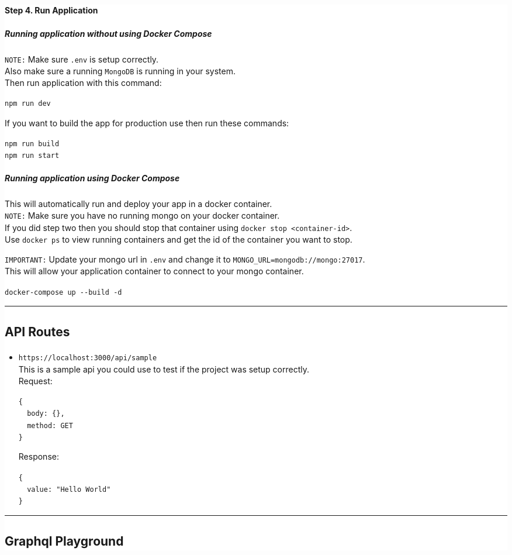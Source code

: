 #### Step 4. Run Application

##### Running application without using Docker Compose

`NOTE:` Make sure `.env` is setup correctly.  
Also make sure a running `MongoDB` is running in your system.  
Then run application with this command:  

```
npm run dev
```

If you want to build the app for production use then run these commands:  

```
npm run build
npm run start
```

##### Running application using Docker Compose

This will automatically run and deploy your app in a docker container.  
`NOTE:` Make sure you have no running mongo on your docker container.  
If you did step two then you should stop that container using `docker stop <container-id>`.  
Use `docker ps` to view running containers and get the id of the container you want to stop.  

`IMPORTANT:` Update your mongo url in `.env` and change it to `MONGO_URL=mongodb://mongo:27017`.  
This will allow your application container to connect to your mongo container.  

```
docker-compose up --build -d
```

---

## API Routes

- `https://localhost:3000/api/sample`  
  This is a sample api you could use to test if the project was setup correctly.  
  Request:  
  ```
  {
    body: {},
    method: GET
  }
  ```
  Response:  
  ```
  {
    value: "Hello World"
  }
  ```

---

## Graphql Playground
